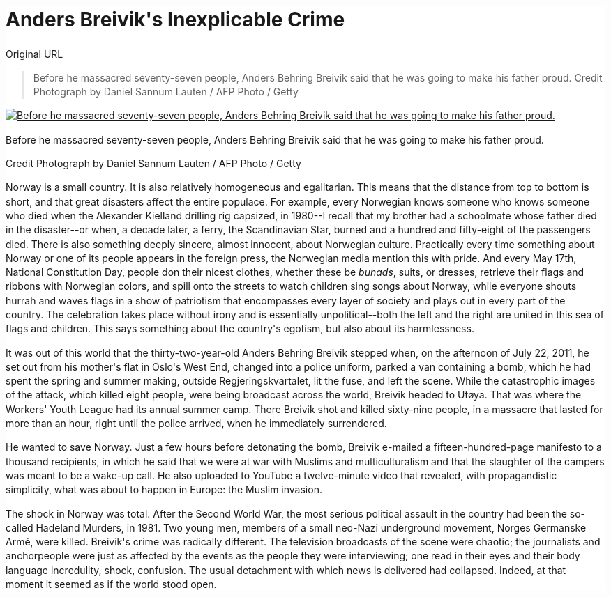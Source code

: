 # Anders Breivik's Inexplicable Crime

[Original URL](http://www.newyorker.com/magazine/2015/05/25/the-inexplicable/)

> Before he massacred seventy-seven people, Anders Behring Breivik said that he was going to make his father proud. Credit Photograph by Daniel Sannum Lauten / AFP Photo / Getty

[![Before he massacred seventy-seven people, Anders Behring Breivik said that he was going to make his father proud.](http://www.newyorker.com/wp-content/uploads/2015/05/150525_r26539-290-150.jpg)](http://www.newyorker.com/wp-content/uploads/2015/05/150525_r26539-1200.jpg "The Inexplicable") 

<span class="caption-text">Before he massacred seventy-seven people, Anders Behring Breivik said that he was going to make his father proud.</span>

 

<span class="credit"><span class="hideFromView">Credit</span> Photograph by Daniel Sannum Lauten / AFP Photo / Getty </span>

 []()[]() Norway is a small country. It is also relatively homogeneous and egalitarian. This means that the distance from top to bottom is short, and that great disasters affect the entire populace. For example, every Norwegian knows someone who knows someone who died when the Alexander Kielland drilling rig capsized, in 1980--I recall that my brother had a schoolmate whose father died in the disaster--or when, a decade later, a ferry, the Scandinavian Star, burned and a hundred and fifty-eight of the passengers died. There is also something deeply sincere, almost innocent, about Norwegian culture. Practically every time something about Norway or one of its people appears in the foreign press, the Norwegian media mention this with pride. And every May 17th, National Constitution Day, people don their nicest clothes, whether these be _bunads_, suits, or dresses, retrieve their flags and ribbons with Norwegian colors, and spill onto the streets to watch children sing songs about Norway, while everyone shouts hurrah and waves flags in a show of patriotism that encompasses every layer of society and plays out in every part of the country. The celebration takes place without irony and is essentially unpolitical--both the left and the right are united in this sea of flags and children. This says something about the country's egotism, but also about its harmlessness.

It was out of this world that the thirty-two-year-old Anders Behring Breivik stepped when, on the afternoon of July 22, 2011, he set out from his mother's flat in Oslo's West End, changed into a police uniform, parked a van containing a bomb, which he had spent the spring and summer making, outside Regjeringskvartalet, lit the fuse, and left the scene. While the catastrophic images of the attack, which killed eight people, were being broadcast across the world, Breivik headed to Utøya. That was where the Workers' Youth League had its annual summer camp. There Breivik shot and killed sixty-nine people, in a massacre that lasted for more than an hour, right until the police arrived, when he immediately surrendered.

He wanted to save Norway. Just a few hours before detonating the bomb, Breivik e-mailed a fifteen-hundred-page manifesto to a thousand recipients, in which he said that we were at war with Muslims and multiculturalism and that the slaughter of the campers was meant to be a wake-up call. He also uploaded to YouTube a twelve-minute video that revealed, with propagandistic simplicity, what was about to happen in Europe: the Muslim invasion.

The shock in Norway was total. After the Second World War, the most serious political assault in the country had been the so-called Hadeland Murders, in 1981\. Two young men, members of a small neo-Nazi underground movement, Norges Germanske Armé, were killed. Breivik's crime was radically different. The television broadcasts of the scene were chaotic; the journalists and anchorpeople were just as affected by the events as the people they were interviewing; one read in their eyes and their body language incredulity, shock, confusion. The usual detachment with which news is delivered had collapsed. Indeed, at that moment it seemed as if the world stood open.
